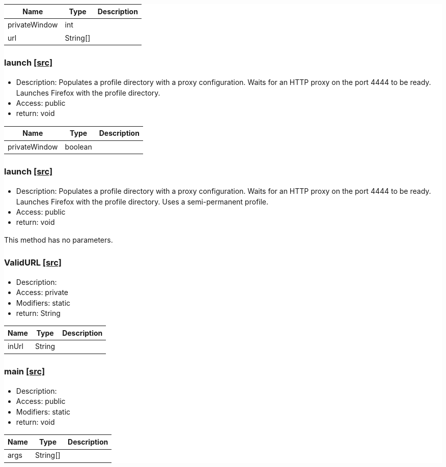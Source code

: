 | Name | Type | Description |  
| ----- | ----- | ----- |  
| privateWindow | int |  |  
| url | String[] |  |  


### launch [[src]](src/java/net/i2p/i2pfirefox/I2PFirefox.java#L752)

+ Description: Populates a profile directory with a proxy configuration. Waits for an HTTP proxy on the port 4444 to be ready. Launches Firefox with the profile directory.   
+ Access: public  
+ return: void  

| Name | Type | Description |  
| ----- | ----- | ----- |  
| privateWindow | boolean |  |  


### launch [[src]](src/java/net/i2p/i2pfirefox/I2PFirefox.java#L762)

+ Description: Populates a profile directory with a proxy configuration. Waits for an HTTP proxy on the port 4444 to be ready. Launches Firefox with the profile directory. Uses a semi-permanent profile.   
+ Access: public  
+ return: void  

This method has no parameters.  


### ValidURL [[src]](src/java/net/i2p/i2pfirefox/I2PFirefox.java#L764)

+ Description:   
+ Access: private  
+ Modifiers: static 
+ return: String  

| Name | Type | Description |  
| ----- | ----- | ----- |  
| inUrl | String |  |  


### main [[src]](src/java/net/i2p/i2pfirefox/I2PFirefox.java#L775)

+ Description:   
+ Access: public  
+ Modifiers: static 
+ return: void  

| Name | Type | Description |  
| ----- | ----- | ----- |  
| args | String[] |  |  


